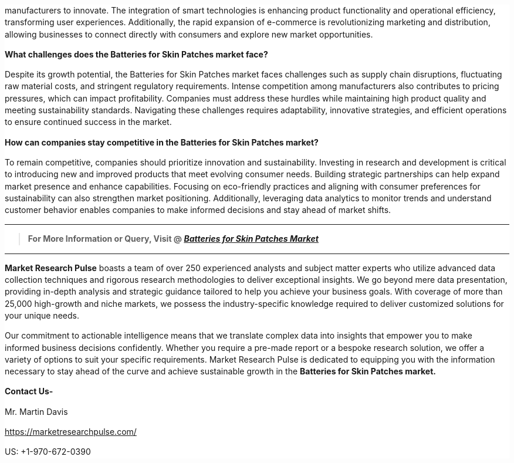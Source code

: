 manufacturers to innovate. The integration of smart technologies is enhancing product functionality and operational efficiency, transforming user experiences. Additionally, the rapid expansion of e-commerce is revolutionizing marketing and distribution, allowing businesses to connect directly with consumers and explore new market opportunities.</p><p><strong>What challenges does the Batteries for Skin Patches market face?</strong></p><p>Despite its growth potential, the Batteries for Skin Patches market faces challenges such as supply chain disruptions, fluctuating raw material costs, and stringent regulatory requirements. Intense competition among manufacturers also contributes to pricing pressures, which can impact profitability. Companies must address these hurdles while maintaining high product quality and meeting sustainability standards. Navigating these challenges requires adaptability, innovative strategies, and efficient operations to ensure continued success in the market.</p><p><strong>How can companies stay competitive in the Batteries for Skin Patches market?</strong></p><p>To remain competitive, companies should prioritize innovation and sustainability. Investing in research and development is critical to introducing new and improved products that meet evolving consumer needs. Building strategic partnerships can help expand market presence and enhance capabilities. Focusing on eco-friendly practices and aligning with consumer preferences for sustainability can also strengthen market positioning. Additionally, leveraging data analytics to monitor trends and understand customer behavior enables companies to make informed decisions and stay ahead of market shifts.</p><hr /><blockquote><p><strong>For More Information or Query, Visit @&nbsp;<em><a href="https://marketresearchpulse.com/report/73475/batteries-for-skin-patches-market?utm_source=Linkedin&utm_medium=022">Batteries for Skin Patches Market</a></em></strong></p></blockquote><hr /><p><strong>Market Research Pulse</strong> boasts a team of over 250 experienced analysts and subject matter experts who utilize advanced data collection techniques and rigorous research methodologies to deliver exceptional insights. We go beyond mere data presentation, providing in-depth analysis and strategic guidance tailored to help you achieve your business goals. With coverage of more than 25,000 high-growth and niche markets, we possess the industry-specific knowledge required to deliver customized solutions for your unique needs.</p><p>Our commitment to actionable intelligence means that we translate complex data into insights that empower you to make informed business decisions confidently. Whether you require a pre-made report or a bespoke research solution, we offer a variety of options to suit your specific requirements. Market Research Pulse is dedicated to equipping you with the information necessary to stay ahead of the curve and achieve sustainable growth in the <strong>Batteries for Skin Patches market.</strong></p><p><strong>Contact Us-</strong></p><p>Mr. Martin Davis</p><p>https://marketresearchpulse.com/</p><p>US: +1-970-672-0390</p>
